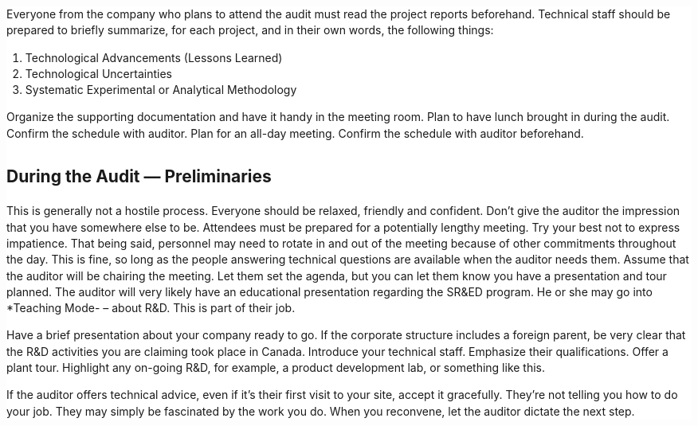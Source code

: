 Everyone from the company who plans to attend the audit must read the project reports beforehand.
Technical staff should be prepared to briefly summarize,
for each project,
and in their own words,
the following things:

1. Technological Advancements (Lessons Learned)
1. Technological Uncertainties
1. Systematic Experimental or Analytical Methodology

Organize the supporting documentation and have it handy in the meeting room.
Plan to have lunch brought in during the audit.
Confirm the schedule with auditor.
Plan for an all-day meeting.
Confirm the schedule with auditor beforehand.


During the Audit — Preliminaries
-----------------------------------------

This is generally not a hostile process.
Everyone should be relaxed,
friendly and confident.
Don’t give the auditor the impression that you have somewhere else to be.
Attendees must be prepared for a potentially lengthy meeting.
Try your best not to express impatience.
That being said,
personnel may need to rotate in and out of the meeting because of other commitments throughout the day.
This is fine,
so long as the people answering technical questions are available when the auditor needs them.
Assume that the auditor will be chairing the meeting.
Let them set the agenda,
but you can let them know you have a presentation and tour planned.
The auditor will very likely have an educational presentation regarding the SR&ED program.
He or she may go into *Teaching Mode- &ndash; about R&D.
This is part of their job.

Have a brief presentation about your company ready to go.
If the corporate structure includes a foreign parent,
be very clear that the R&D activities you are claiming took place in Canada.
Introduce your technical staff.
Emphasize their qualifications.
Offer a plant tour.
Highlight any on-going R&D,
for example,
a product development lab,
or something like this.

If the auditor offers technical advice,
even if it’s their first visit to your site,
accept it gracefully.
They’re not telling you how to do your job.
They may simply be fascinated by the work you do.
When you reconvene,
let the auditor dictate the next step.
